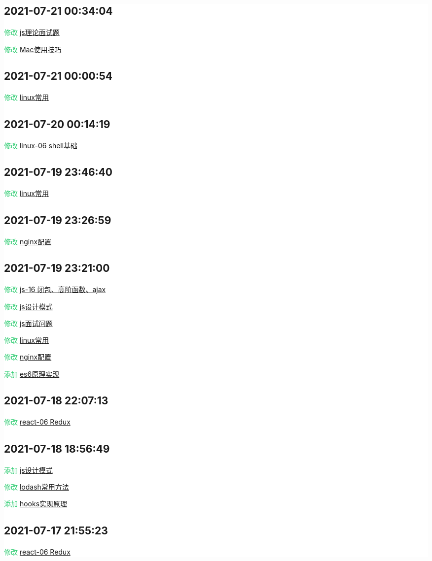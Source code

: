 
## 2021-07-21 00:34:04
<span style="color: #2ecc71;">修改</span> [js理论面试题](/frontend/Javascript/js理论面试题.html)  
  
<span style="color: #2ecc71;">修改</span> [Mac使用技巧](/frontend/other-note/Mac使用技巧.html)  
  

## 2021-07-21 00:00:54
<span style="color: #2ecc71;">修改</span> [linux常用](/frontend/Server/linux常用.html)  
  

## 2021-07-20 00:14:19
<span style="color: #2ecc71;">修改</span> [linux-06 shell基础](/frontend/Server/linux-06%20shell基础.html)  
  

## 2021-07-19 23:46:40
<span style="color: #2ecc71;">修改</span> [linux常用](/frontend/Server/linux常用.html)  
  

## 2021-07-19 23:26:59
<span style="color: #2ecc71;">修改</span> [nginx配置](/frontend/Server/nginx配置.html)  
  

## 2021-07-19 23:21:00
<span style="color: #2ecc71;">修改</span> [js-16 闭包、高阶函数、ajax](/frontend/Javascript/js-16%20闭包、高阶函数、ajax.html)  
  
<span style="color: #2ecc71;">修改</span> [js设计模式](/frontend/Javascript/js设计模式.html)  
  
<span style="color: #2ecc71;">修改</span> [js面试问题](/frontend/Javascript/js面试问题.html)  
  
<span style="color: #2ecc71;">修改</span> [linux常用](/frontend/Server/linux常用.html)  
  
<span style="color: #2ecc71;">修改</span> [nginx配置](/frontend/Server/nginx配置.html)  
  
<span style="color: #2ecc71;">添加</span> [es6原理实现](/frontend/es6/es6原理实现.html)  
  

## 2021-07-18 22:07:13
<span style="color: #2ecc71;">修改</span> [react-06 Redux](/frontend/React/react-06%20Redux.html)  
  

## 2021-07-18 18:56:49
<span style="color: #2ecc71;">添加</span> [js设计模式](/frontend/Javascript/js设计模式.html)  
  
<span style="color: #2ecc71;">修改</span> [lodash常用方法](/frontend/Javascript/lodash常用方法.html)  
  
<span style="color: #2ecc71;">添加</span> [hooks实现原理](/frontend/React/hooks实现原理.html)  
  

## 2021-07-17 21:55:23
<span style="color: #2ecc71;">修改</span> [react-06 Redux](/frontend/React/react-06%20Redux.html)  
  